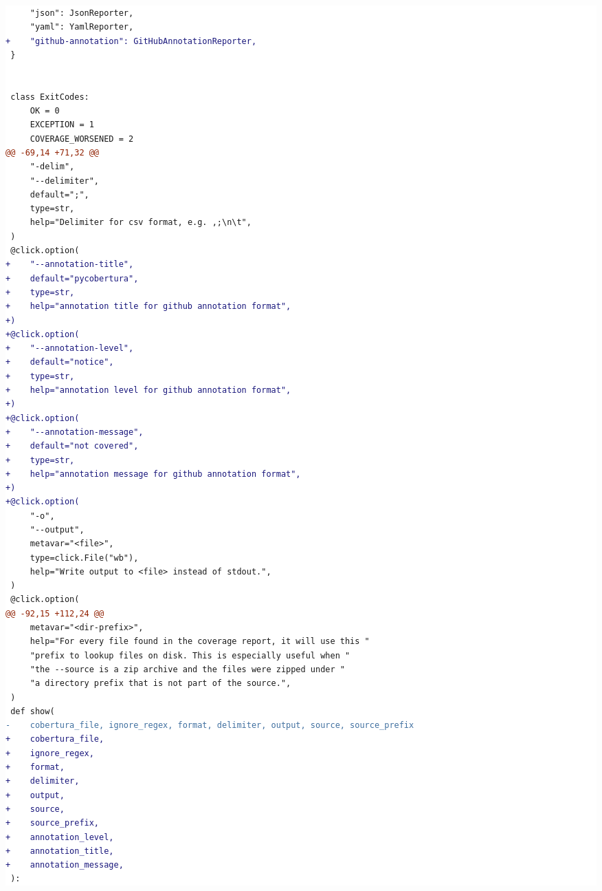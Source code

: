 ```diff
     "json": JsonReporter,
     "yaml": YamlReporter,
+    "github-annotation": GitHubAnnotationReporter,
 }
 
 
 class ExitCodes:
     OK = 0
     EXCEPTION = 1
     COVERAGE_WORSENED = 2
@@ -69,14 +71,32 @@
     "-delim",
     "--delimiter",
     default=";",
     type=str,
     help="Delimiter for csv format, e.g. ,;\n\t",
 )
 @click.option(
+    "--annotation-title",
+    default="pycobertura",
+    type=str,
+    help="annotation title for github annotation format",
+)
+@click.option(
+    "--annotation-level",
+    default="notice",
+    type=str,
+    help="annotation level for github annotation format",
+)
+@click.option(
+    "--annotation-message",
+    default="not covered",
+    type=str,
+    help="annotation message for github annotation format",
+)
+@click.option(
     "-o",
     "--output",
     metavar="<file>",
     type=click.File("wb"),
     help="Write output to <file> instead of stdout.",
 )
 @click.option(
@@ -92,15 +112,24 @@
     metavar="<dir-prefix>",
     help="For every file found in the coverage report, it will use this "
     "prefix to lookup files on disk. This is especially useful when "
     "the --source is a zip archive and the files were zipped under "
     "a directory prefix that is not part of the source.",
 )
 def show(
-    cobertura_file, ignore_regex, format, delimiter, output, source, source_prefix
+    cobertura_file,
+    ignore_regex,
+    format,
+    delimiter,
+    output,
+    source,
+    source_prefix,
+    annotation_level,
+    annotation_title,
+    annotation_message,
 ):
```
